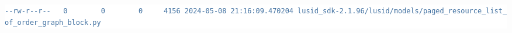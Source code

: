 ```diff
--rw-r--r--   0        0        0     4156 2024-05-08 21:16:09.470204 lusid_sdk-2.1.96/lusid/models/paged_resource_list_of_order_graph_block.py
